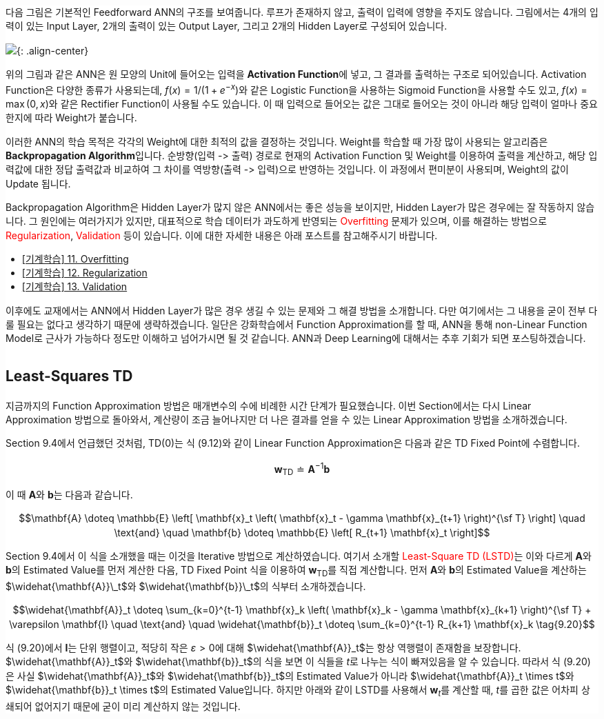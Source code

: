 다음 그림은 기본적인 Feedforward ANN의 구조를 보여줍니다. 루프가 존재하지 않고, 출력이 입력에 영향을 주지도 않습니다. 그림에서는 4개의 입력이 있는 Input Layer, 2개의 출력이 있는 Output Layer, 그리고 2개의 Hidden Layer로 구성되어 있습니다.

![](https://github.com/JoonsuRyu/images/blob/master/RL/009/15.png?raw=true){: .align-center}

위의 그림과 같은 ANN은 원 모양의 Unit에 들어오는 입력을 **Activation Function**에 넣고, 그 결과를 출력하는 구조로 되어있습니다. Activation Function은 다양한 종류가 사용되는데, $f(x) = 1 / (1 + e^{-x})$와 같은 Logistic Function을 사용하는 Sigmoid Function을 사용할 수도 있고, $f(x) = \max (0, x)$와 같은 Rectifier Function이 사용될 수도 있습니다. 이 때 입력으로 들어오는 값은 그대로 들어오는 것이 아니라 해당 입력이 얼마나 중요한지에 따라 Weight가 붙습니다.

이러한 ANN의 학습 목적은 각각의 Weight에 대한 최적의 값을 결정하는 것입니다. Weight를 학습할 때 가장 많이 사용되는 알고리즘은 **Backpropagation Algorithm**입니다. 순방향(입력 -> 출력) 경로로 현재의 Activation Function 및 Weight를 이용하여 출력을 계산하고, 해당 입력값에 대한 정답 출력값과 비교하여 그 차이를 역방향(출력 -> 입력)으로 반영하는 것입니다. 이 과정에서 편미분이 사용되며, Weight의 값이 Update 됩니다.

Backpropagation Algorithm은 Hidden Layer가 많지 않은 ANN에서는 좋은 성능을 보이지만, Hidden Layer가 많은 경우에는 잘 작동하지 않습니다. 그 원인에는 여러가지가 있지만, 대표적으로 학습 데이터가 과도하게 반영되는 <span style="color:red">Overfitting</span> 문제가 있으며, 이를 해결하는 방법으로 <span style="color:red">Regularization</span>, <span style="color:red">Validation</span> 등이 있습니다. 이에 대한 자세한 내용은 아래 포스트를 참고해주시기 바랍니다.

- [[기계학습] 11. Overfitting](/ml/overfitting/)
- [[기계학습] 12. Regularization](/ml/regularization/)
- [[기계학습] 13. Validation](/ml/validation/)

이후에도 교재에서는 ANN에서 Hidden Layer가 많은 경우 생길 수 있는 문제와 그 해결 방법을 소개합니다. 다만 여기에서는 그 내용을 굳이 전부 다룰 필요는 없다고 생각하기 때문에 생략하겠습니다. 일단은 강화학습에서 Function Approximation를 할 때, ANN을 통해 non-Linear Function Model로 근사가 가능하다 정도만 이해하고 넘어가시면 될 것 같습니다. ANN과 Deep Learning에 대해서는 추후 기회가 되면 포스팅하겠습니다.

## Least-Squares TD

지금까지의 Function Approximation 방법은 매개변수의 수에 비례한 시간 단계가 필요했습니다. 이번 Section에서는 다시 Linear Approximation 방법으로 돌아와서, 계산량이 조금 늘어나지만 더 나은 결과를 얻을 수 있는 Linear Approximation 방법을 소개하겠습니다.

Section 9.4에서 언급했던 것처럼, TD(0)는 식 (9.12)와 같이 Linear Function Approximation은 다음과 같은 TD Fixed Point에 수렴합니다.

$$\mathbf{w}_{\text{TD}} \doteq \mathbf{A}^{-1} \mathbf{b}$$

이 때 $\mathbf{A}$와 $\mathbf{b}$는 다음과 같습니다.

$$\mathbf{A} \doteq \mathbb{E} \left[ \mathbf{x}_t \left( \mathbf{x}_t - \gamma \mathbf{x}_{t+1} \right)^{\sf T} \right] \quad \text{and} \quad \mathbf{b} \doteq \mathbb{E} \left[ R_{t+1} \mathbf{x}_t \right]$$

Section 9.4에서 이 식을 소개했을 때는 이것을 Iterative 방법으로 계산하였습니다. 여기서 소개할 <span style="color:red">Least-Square TD (LSTD)</span>는 이와 다르게 $\mathbf{A}$와 $\mathbf{b}$의 Estimated Value를 먼저 계산한 다음, TD Fixed Point 식을 이용하여 $\mathbf{w}_{\text{TD}}$를 직접 계산합니다. 먼저 $\mathbf{A}$와 $\mathbf{b}$의 Estimated Value을 계산하는 $\widehat{\mathbf{A}}\_t$와 $\widehat{\mathbf{b}}\_t$의 식부터 소개하겠습니다.

$$\widehat{\mathbf{A}}_t \doteq \sum_{k=0}^{t-1} \mathbf{x}_k \left( \mathbf{x}_k - \gamma \mathbf{x}_{k+1} \right)^{\sf T} + \varepsilon \mathbf{I} \quad \text{and} \quad \widehat{\mathbf{b}}_t \doteq \sum_{k=0}^{t-1} R_{k+1} \mathbf{x}_k \tag{9.20}$$

식 (9.20)에서 $\mathbf{I}$는 단위 행렬이고, 적당히 작은 $\varepsilon > 0$에 대해 $\widehat{\mathbf{A}}_t$는 항상 역행렬이 존재함을 보장합니다. $\widehat{\mathbf{A}}_t$와 $\widehat{\mathbf{b}}_t$의 식을 보면 이 식들을 $t$로 나누는 식이 빠져있음을 알 수 있습니다. 따라서 식 (9.20)은 사실 $\widehat{\mathbf{A}}_t$와 $\widehat{\mathbf{b}}_t$의 Estimated Value가 아니라 $\widehat{\mathbf{A}}_t \times t$와 $\widehat{\mathbf{b}}_t \times t$의 Estimated Value입니다. 하지만 아래와 같이 LSTD를 사용해서 $\mathbf{w}_t$를 계산할 때, $t$를 곱한 값은 어차피 상쇄되어 없어지기 때문에 굳이 미리 계산하지 않는 것입니다.
